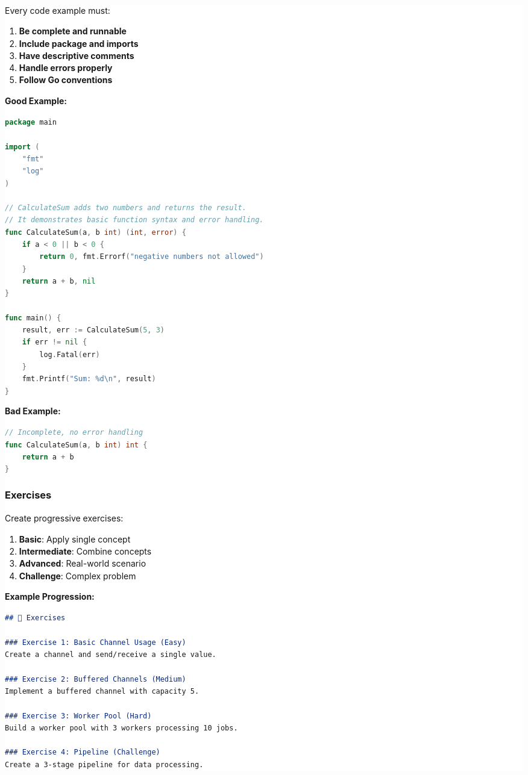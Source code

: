 Every code example must:
1. **Be complete and runnable**
2. **Include package and imports**
3. **Have descriptive comments**
4. **Handle errors properly**
5. **Follow Go conventions**

**Good Example:**
```go
package main

import (
    "fmt"
    "log"
)

// CalculateSum adds two numbers and returns the result.
// It demonstrates basic function syntax and error handling.
func CalculateSum(a, b int) (int, error) {
    if a < 0 || b < 0 {
        return 0, fmt.Errorf("negative numbers not allowed")
    }
    return a + b, nil
}

func main() {
    result, err := CalculateSum(5, 3)
    if err != nil {
        log.Fatal(err)
    }
    fmt.Printf("Sum: %d\n", result)
}
```

**Bad Example:**
```go
// Incomplete, no error handling
func CalculateSum(a, b int) int {
    return a + b
}
```

### Exercises

Create progressive exercises:

1. **Basic**: Apply single concept
2. **Intermediate**: Combine concepts
3. **Advanced**: Real-world scenario
4. **Challenge**: Complex problem

**Example Progression:**

```markdown
## 🧪 Exercises

### Exercise 1: Basic Channel Usage (Easy)
Create a channel and send/receive a single value.

### Exercise 2: Buffered Channels (Medium)
Implement a buffered channel with capacity 5.

### Exercise 3: Worker Pool (Hard)
Build a worker pool with 3 workers processing 10 jobs.

### Exercise 4: Pipeline (Challenge)
Create a 3-stage pipeline for data processing.
```
